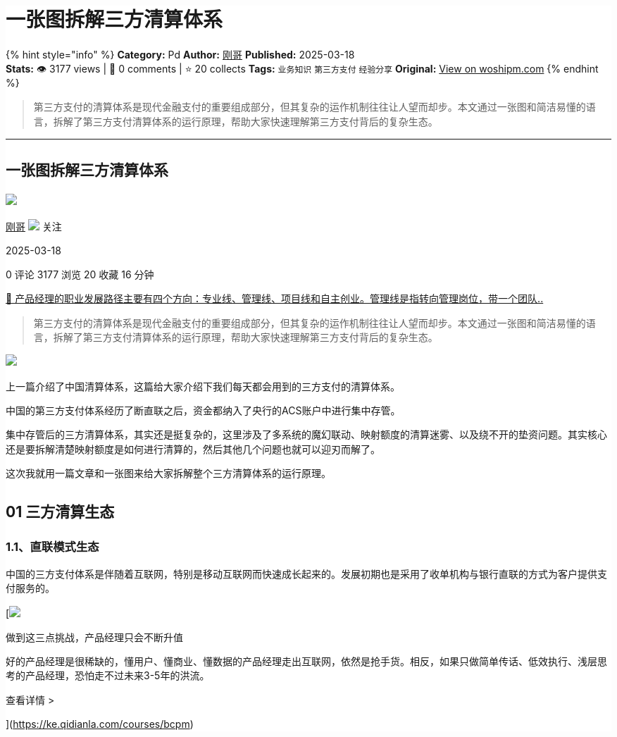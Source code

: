 # 一张图拆解三方清算体系
{% hint style="info" %}
**Category:** Pd
**Author:** [刚哥](https://www.woshipm.com/u/216803)
**Published:** 2025-03-18  
**Stats:** 👁️ 3177 views | 💬 0 comments | ⭐ 20 collects
**Tags:** `业务知识` `第三方支付` `经验分享`
**Original:** [View on woshipm.com](https://www.woshipm.com/pd/6193980.html)
{% endhint %}
> 第三方支付的清算体系是现代金融支付的重要组成部分，但其复杂的运作机制往往让人望而却步。本文通过一张图和简洁易懂的语言，拆解了第三方支付清算体系的运行原理，帮助大家快速理解第三方支付背后的复杂生态。

---

## 一张图拆解三方清算体系

[![](https://static.woshipm.com/APP_U_202206_20220604120452_6067.jpeg?imageView2/1/w/72/h/72/q/100)](https://www.woshipm.com/u/216803)

[刚哥](https://www.woshipm.com/u/216803) ![](https://static.woshipm.com/tag/1101_1@2x.png) 关注

2025-03-18

0 评论 3177 浏览 20 收藏 16 分钟

[🔗 产品经理的职业发展路径主要有四个方向：专业线、管理线、项目线和自主创业。管理线是指转向管理岗位，带一个团队..](https://ke.qidianla.com/courses/90pm)

> 第三方支付的清算体系是现代金融支付的重要组成部分，但其复杂的运作机制往往让人望而却步。本文通过一张图和简洁易懂的语言，拆解了第三方支付清算体系的运行原理，帮助大家快速理解第三方支付背后的复杂生态。

![](https://image.woshipm.com/2023/04/14/76d86fe2-da9e-11ed-9b82-00163e0b5ff3.png)

上一篇介绍了中国清算体系，这篇给大家介绍下我们每天都会用到的三方支付的清算体系。

中国的第三方支付体系经历了断直联之后，资金都纳入了央行的ACS账户中进行集中存管。

集中存管后的三方清算体系，其实还是挺复杂的，这里涉及了多系统的魔幻联动、映射额度的清算迷雾、以及绕不开的垫资问题。其实核心还是要拆解清楚映射额度是如何进行清算的，然后其他几个问题也就可以迎刃而解了。

这次我就用一篇文章和一张图来给大家拆解整个三方清算体系的运行原理。

## 01 三方清算生态

### 1.1、直联模式生态

中国的三方支付体系是伴随着互联网，特别是移动互联网而快速成长起来的。发展初期也是采用了收单机构与银行直联的方式为客户提供支付服务的。

[![](https://image.woshipm.com/2023/07/27/1788a218-2c7f-11ee-b91f-00163e0b5ff3.png)

做到这三点挑战，产品经理只会不断升值

好的产品经理是很稀缺的，懂用户、懂商业、懂数据的产品经理走出互联网，依然是抢手货。相反，如果只做简单传话、低效执行、浅层思考的产品经理，恐怕走不过未来3-5年的洪流。

查看详情 >

](https://ke.qidianla.com/courses/bcpm)
